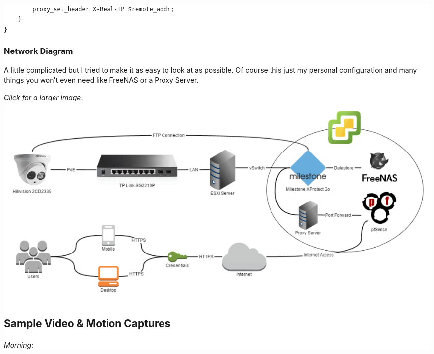```nginx
        proxy_set_header X-Real-IP $remote_addr;
    }
}
```

### Network Diagram

A little complicated but I tried to make it as easy to look at as possible. Of course this just my personal configuration and many things you won't even need like FreeNAS or a Proxy Server.

_Click for a larger image_:

![ip_cam_network_diagram (1)](ip_cam_network_diagram-1-1024x457.png)

## Sample Video & Motion Captures

_Morning_:
